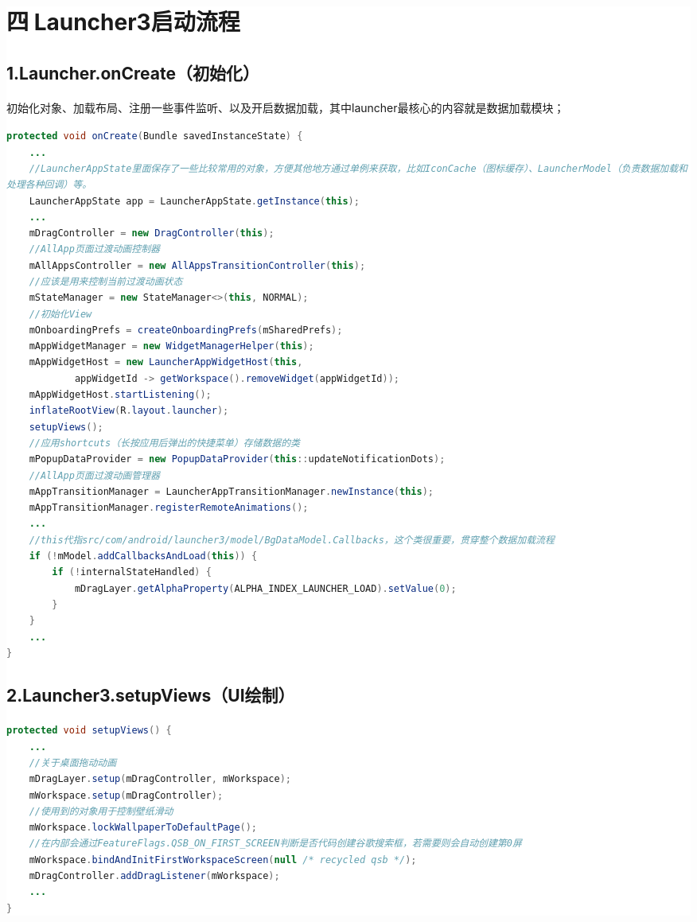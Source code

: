 # 四 Launcher3启动流程

## 1.Launcher.onCreate（初始化）

初始化对象、加载布局、注册一些事件监听、以及开启数据加载，其中launcher最核心的内容就是数据加载模块；

```java
protected void onCreate(Bundle savedInstanceState) {
    ...
    //LauncherAppState里面保存了一些比较常用的对象，方便其他地方通过单例来获取，比如IconCache（图标缓存）、LauncherModel（负责数据加载和处理各种回调）等。
    LauncherAppState app = LauncherAppState.getInstance(this);
    ...
    mDragController = new DragController(this);
    //AllApp页面过渡动画控制器
    mAllAppsController = new AllAppsTransitionController(this);
    //应该是用来控制当前过渡动画状态
    mStateManager = new StateManager<>(this, NORMAL);
    //初始化View
    mOnboardingPrefs = createOnboardingPrefs(mSharedPrefs);
    mAppWidgetManager = new WidgetManagerHelper(this);
    mAppWidgetHost = new LauncherAppWidgetHost(this,
            appWidgetId -> getWorkspace().removeWidget(appWidgetId));
    mAppWidgetHost.startListening();
    inflateRootView(R.layout.launcher);
    setupViews();
    //应用shortcuts（长按应用后弹出的快捷菜单）存储数据的类
    mPopupDataProvider = new PopupDataProvider(this::updateNotificationDots);
    //AllApp页面过渡动画管理器
    mAppTransitionManager = LauncherAppTransitionManager.newInstance(this);
    mAppTransitionManager.registerRemoteAnimations();
	...
    //this代指src/com/android/launcher3/model/BgDataModel.Callbacks，这个类很重要，贯穿整个数据加载流程
    if (!mModel.addCallbacksAndLoad(this)) {
        if (!internalStateHandled) {
            mDragLayer.getAlphaProperty(ALPHA_INDEX_LAUNCHER_LOAD).setValue(0);
        }
    }
    ...
}
```

## 2.Launcher3.setupViews（UI绘制）

```java
protected void setupViews() {
    ...
    //关于桌面拖动动画
    mDragLayer.setup(mDragController, mWorkspace);
    mWorkspace.setup(mDragController);
    //使用到的对象用于控制壁纸滑动
    mWorkspace.lockWallpaperToDefaultPage();
    //在内部会通过FeatureFlags.QSB_ON_FIRST_SCREEN判断是否代码创建谷歌搜索框，若需要则会自动创建第0屏
    mWorkspace.bindAndInitFirstWorkspaceScreen(null /* recycled qsb */);
    mDragController.addDragListener(mWorkspace);
    ...
}
```
